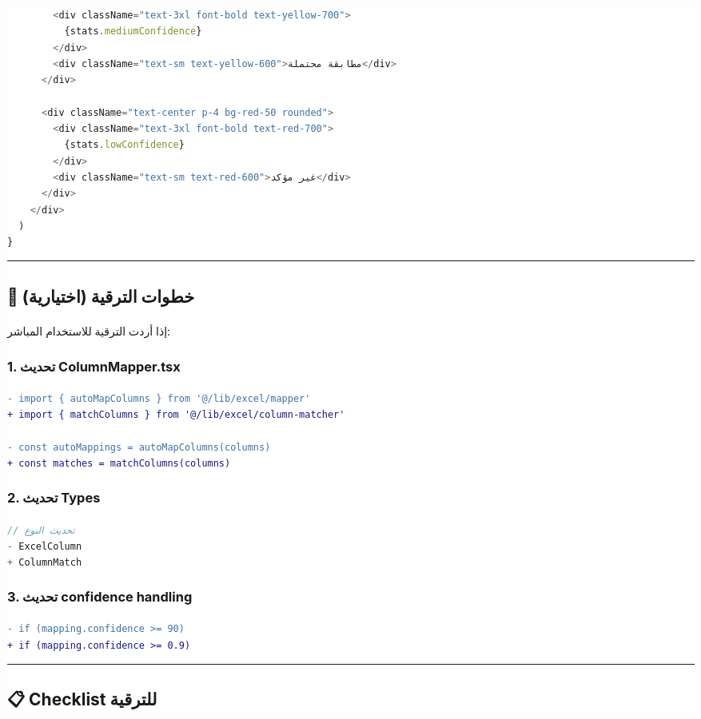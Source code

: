```typescript
        <div className="text-3xl font-bold text-yellow-700">
          {stats.mediumConfidence}
        </div>
        <div className="text-sm text-yellow-600">مطابقة محتملة</div>
      </div>
      
      <div className="text-center p-4 bg-red-50 rounded">
        <div className="text-3xl font-bold text-red-700">
          {stats.lowConfidence}
        </div>
        <div className="text-sm text-red-600">غير مؤكد</div>
      </div>
    </div>
  )
}
```

---

## 🔧 خطوات الترقية (اختيارية)

إذا أردت الترقية للاستخدام المباشر:

### 1. تحديث ColumnMapper.tsx

```diff
- import { autoMapColumns } from '@/lib/excel/mapper'
+ import { matchColumns } from '@/lib/excel/column-matcher'

- const autoMappings = autoMapColumns(columns)
+ const matches = matchColumns(columns)
```

### 2. تحديث Types

```typescript
// تحديث النوع
- ExcelColumn
+ ColumnMatch
```

### 3. تحديث confidence handling

```diff
- if (mapping.confidence >= 90)
+ if (mapping.confidence >= 0.9)
```

---

## 📋 Checklist للترقية
